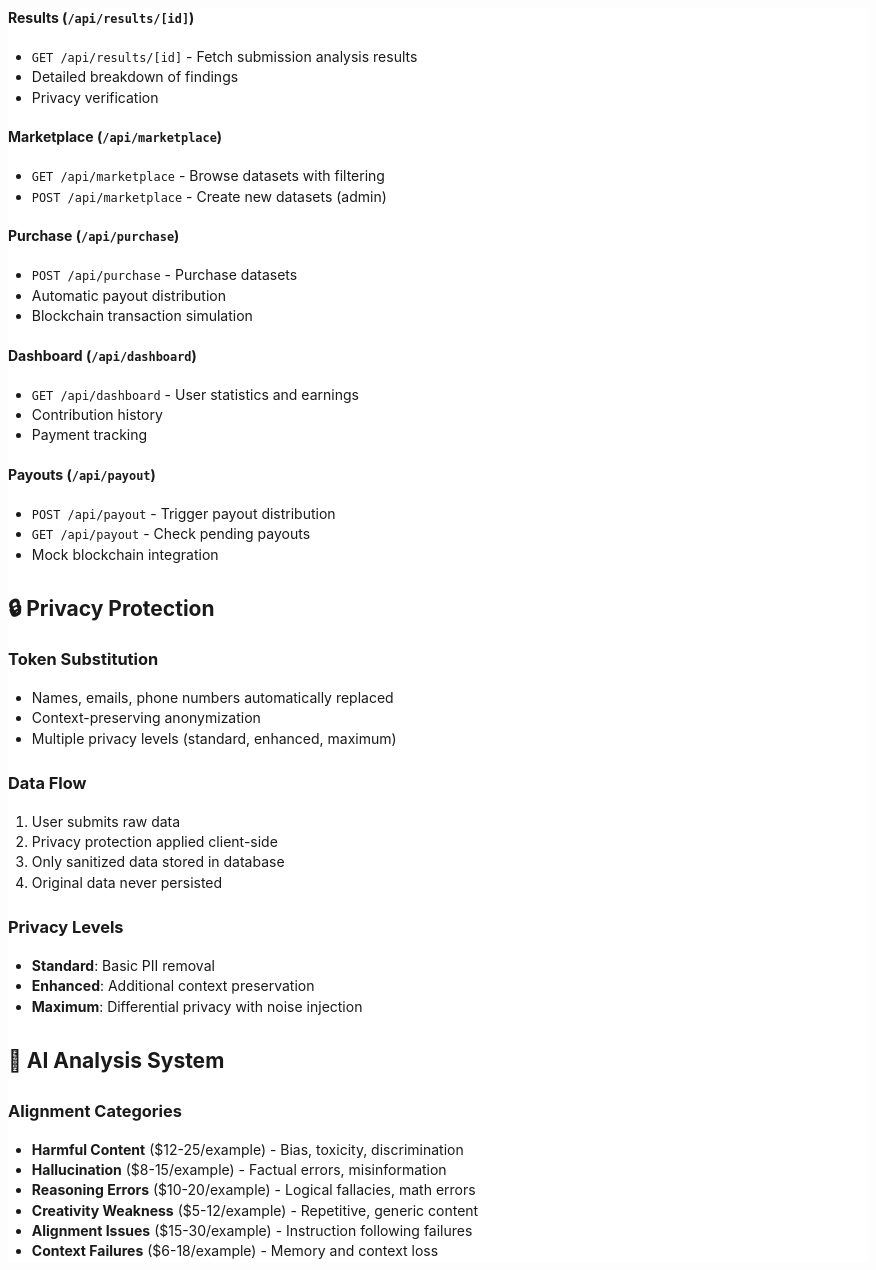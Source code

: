 #### Results (`/api/results/[id]`)
- `GET /api/results/[id]` - Fetch submission analysis results
- Detailed breakdown of findings
- Privacy verification

#### Marketplace (`/api/marketplace`)
- `GET /api/marketplace` - Browse datasets with filtering
- `POST /api/marketplace` - Create new datasets (admin)

#### Purchase (`/api/purchase`)
- `POST /api/purchase` - Purchase datasets
- Automatic payout distribution
- Blockchain transaction simulation

#### Dashboard (`/api/dashboard`)
- `GET /api/dashboard` - User statistics and earnings
- Contribution history
- Payment tracking

#### Payouts (`/api/payout`)
- `POST /api/payout` - Trigger payout distribution
- `GET /api/payout` - Check pending payouts
- Mock blockchain integration

## 🔒 Privacy Protection

### Token Substitution
- Names, emails, phone numbers automatically replaced
- Context-preserving anonymization
- Multiple privacy levels (standard, enhanced, maximum)

### Data Flow
1. User submits raw data
2. Privacy protection applied client-side
3. Only sanitized data stored in database
4. Original data never persisted

### Privacy Levels
- **Standard**: Basic PII removal
- **Enhanced**: Additional context preservation
- **Maximum**: Differential privacy with noise injection

## 🤖 AI Analysis System

### Alignment Categories
- **Harmful Content** ($12-25/example) - Bias, toxicity, discrimination
- **Hallucination** ($8-15/example) - Factual errors, misinformation
- **Reasoning Errors** ($10-20/example) - Logical fallacies, math errors
- **Creativity Weakness** ($5-12/example) - Repetitive, generic content
- **Alignment Issues** ($15-30/example) - Instruction following failures
- **Context Failures** ($6-18/example) - Memory and context loss
